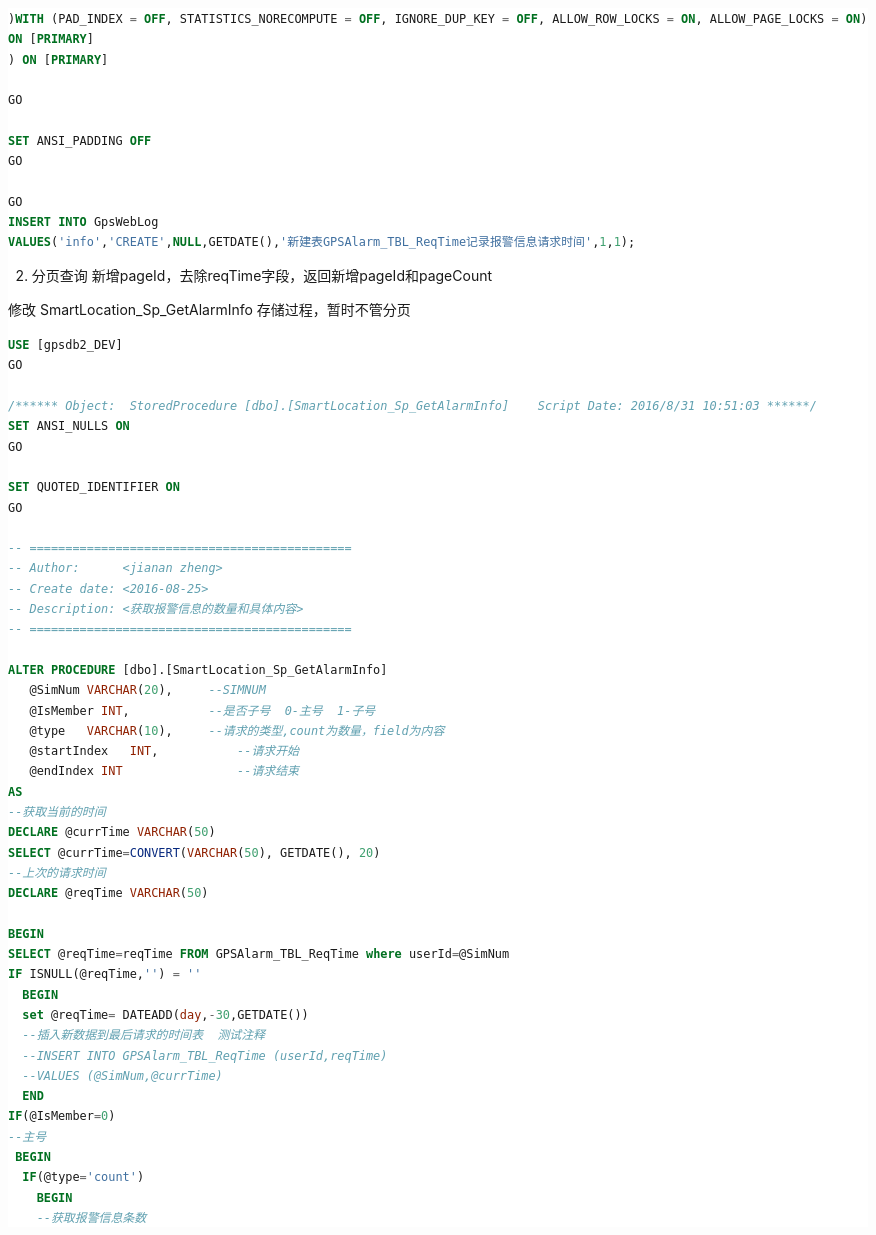 ``` sql
)WITH (PAD_INDEX = OFF, STATISTICS_NORECOMPUTE = OFF, IGNORE_DUP_KEY = OFF, ALLOW_ROW_LOCKS = ON, ALLOW_PAGE_LOCKS = ON) ON [PRIMARY]
) ON [PRIMARY]

GO

SET ANSI_PADDING OFF
GO

GO
INSERT INTO GpsWebLog 
VALUES('info','CREATE',NULL,GETDATE(),'新建表GPSAlarm_TBL_ReqTime记录报警信息请求时间',1,1);

```
2. 分页查询  新增pageId，去除reqTime字段，返回新增pageId和pageCount

修改 SmartLocation_Sp_GetAlarmInfo 存储过程，暂时不管分页

``` sql
USE [gpsdb2_DEV]
GO

/****** Object:  StoredProcedure [dbo].[SmartLocation_Sp_GetAlarmInfo]    Script Date: 2016/8/31 10:51:03 ******/
SET ANSI_NULLS ON
GO

SET QUOTED_IDENTIFIER ON
GO

-- =============================================
-- Author:		<jianan zheng>
-- Create date: <2016-08-25>
-- Description:	<获取报警信息的数量和具体内容>
-- =============================================

ALTER PROCEDURE [dbo].[SmartLocation_Sp_GetAlarmInfo] 
   @SimNum VARCHAR(20),		--SIMNUM
   @IsMember INT,			--是否子号  0-主号  1-子号
   @type   VARCHAR(10),		--请求的类型,count为数量，field为内容
   @startIndex   INT,			--请求开始
   @endIndex INT				--请求结束
AS
--获取当前的时间
DECLARE @currTime VARCHAR(50)
SELECT @currTime=CONVERT(VARCHAR(50), GETDATE(), 20)
--上次的请求时间
DECLARE @reqTime VARCHAR(50)

BEGIN
SELECT @reqTime=reqTime FROM GPSAlarm_TBL_ReqTime where userId=@SimNum
IF ISNULL(@reqTime,'') = ''
  BEGIN
  set @reqTime= DATEADD(day,-30,GETDATE())
  --插入新数据到最后请求的时间表  测试注释
  --INSERT INTO GPSAlarm_TBL_ReqTime (userId,reqTime) 
  --VALUES (@SimNum,@currTime)
  END
IF(@IsMember=0)
--主号
 BEGIN
  IF(@type='count')
	BEGIN
	--获取报警信息条数
```